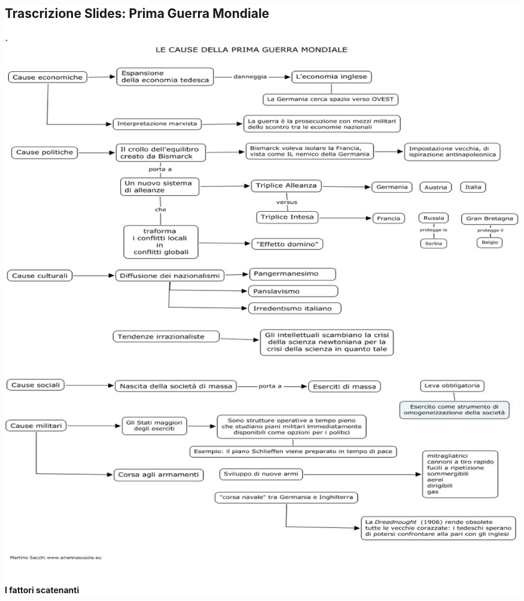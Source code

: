## Trascrizione Slides: Prima Guerra Mondiale

![Senza titolo](/assets/Senza%20titolo.png)

#### I fattori scatenanti
